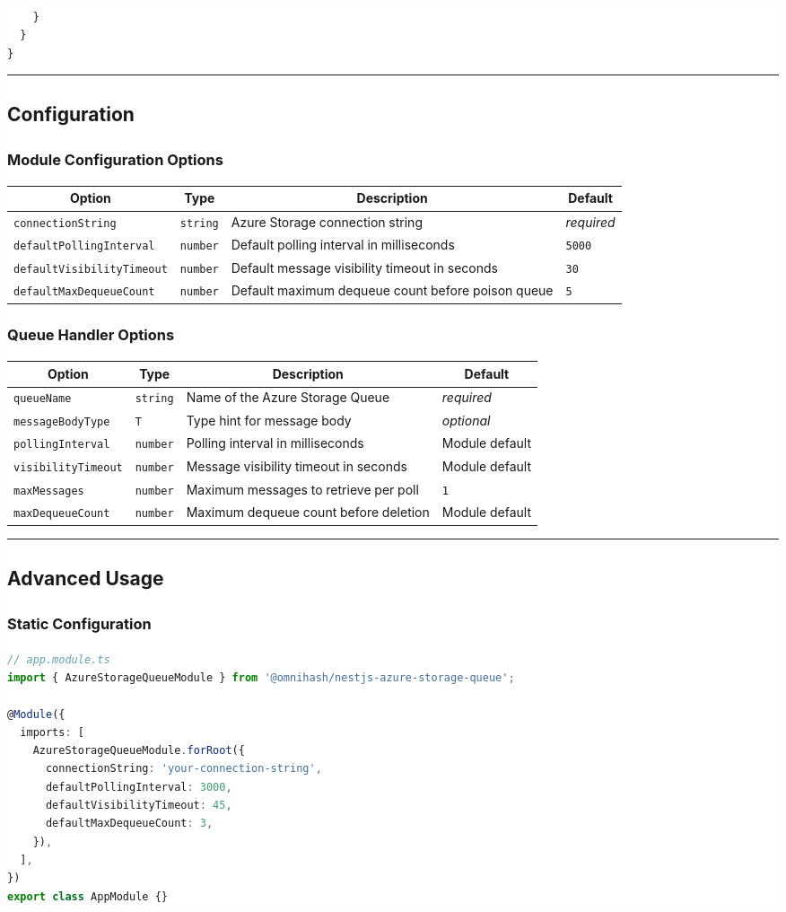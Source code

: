 ```typescript
    }
  }
}
```

---

## Configuration

### Module Configuration Options

| Option                     | Type     | Description                                       | Default    |
| -------------------------- | -------- | ------------------------------------------------- | ---------- |
| `connectionString`         | `string` | Azure Storage connection string                   | _required_ |
| `defaultPollingInterval`   | `number` | Default polling interval in milliseconds          | `5000`     |
| `defaultVisibilityTimeout` | `number` | Default message visibility timeout in seconds     | `30`       |
| `defaultMaxDequeueCount`   | `number` | Default maximum dequeue count before poison queue | `5`        |

### Queue Handler Options

| Option              | Type     | Description                           | Default        |
| ------------------- | -------- | ------------------------------------- | -------------- |
| `queueName`         | `string` | Name of the Azure Storage Queue       | _required_     |
| `messageBodyType`   | `T`      | Type hint for message body            | _optional_     |
| `pollingInterval`   | `number` | Polling interval in milliseconds      | Module default |
| `visibilityTimeout` | `number` | Message visibility timeout in seconds | Module default |
| `maxMessages`       | `number` | Maximum messages to retrieve per poll | `1`            |
| `maxDequeueCount`   | `number` | Maximum dequeue count before deletion | Module default |

---

## Advanced Usage

### Static Configuration

```typescript
// app.module.ts
import { AzureStorageQueueModule } from '@omnihash/nestjs-azure-storage-queue';

@Module({
  imports: [
    AzureStorageQueueModule.forRoot({
      connectionString: 'your-connection-string',
      defaultPollingInterval: 3000,
      defaultVisibilityTimeout: 45,
      defaultMaxDequeueCount: 3,
    }),
  ],
})
export class AppModule {}
```
